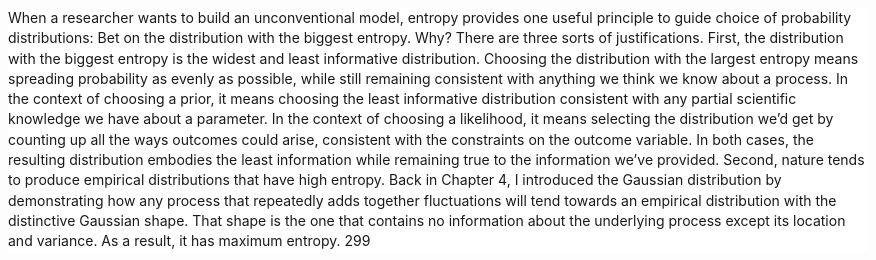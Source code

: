 When a researcher wants to build an unconventional model, entropy provides one useful principle to guide choice of probability distributions: Bet on the distribution with the biggest entropy. Why? There are three sorts of justifications.
First, the distribution with the biggest entropy is the widest and least informative distribution. Choosing the distribution with the largest entropy means spreading probability as evenly as possible, while still remaining consistent with anything we think we know about a process. In the context of choosing a prior, it means choosing the least informative distribution consistent with any partial scientific knowledge we have about a parameter. In the context of choosing a likelihood, it means selecting the distribution we’d get by counting up all the ways outcomes could arise, consistent with the constraints on the outcome variable.
In both cases, the resulting distribution embodies the least information while remaining true to the information we’ve provided.
Second, nature tends to produce empirical distributions that have high entropy. Back in Chapter 4, I introduced the Gaussian distribution by demonstrating how any process that repeatedly adds together fluctuations will tend towards an empirical distribution with the distinctive Gaussian shape. That shape is the one that contains no information about the underlying process except its location and variance. As a result, it has maximum entropy.
299 